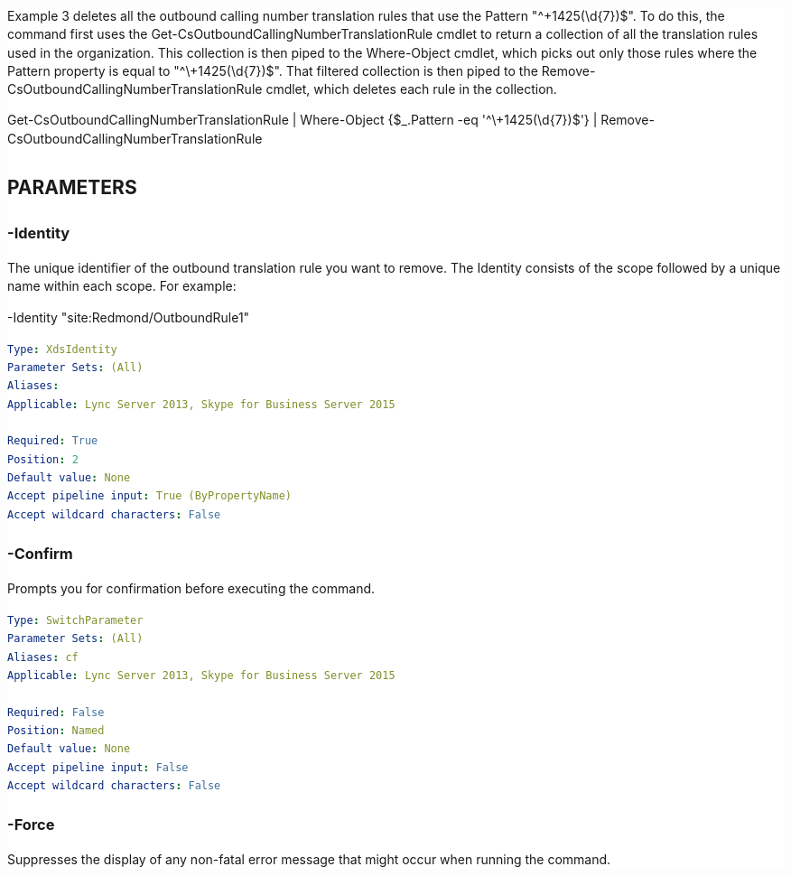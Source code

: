 Example 3 deletes all the outbound calling number translation rules that use the Pattern "^\+1425(\d{7})$".
To do this, the command first uses the Get-CsOutboundCallingNumberTranslationRule cmdlet to return a collection of all the translation rules used in the organization.
This collection is then piped to the Where-Object cmdlet, which picks out only those rules where the Pattern property is equal to "^\+1425(\d{7})$".
That filtered collection is then piped to the Remove-CsOutboundCallingNumberTranslationRule cmdlet, which deletes each rule in the collection.

Get-CsOutboundCallingNumberTranslationRule | Where-Object {$_.Pattern -eq '^\+1425(\d{7})$'} | Remove-CsOutboundCallingNumberTranslationRule

## PARAMETERS

### -Identity
The unique identifier of the outbound translation rule you want to remove.
The Identity consists of the scope followed by a unique name within each scope.
For example:

-Identity "site:Redmond/OutboundRule1"

```yaml
Type: XdsIdentity
Parameter Sets: (All)
Aliases: 
Applicable: Lync Server 2013, Skype for Business Server 2015

Required: True
Position: 2
Default value: None
Accept pipeline input: True (ByPropertyName)
Accept wildcard characters: False
```

### -Confirm
Prompts you for confirmation before executing the command.

```yaml
Type: SwitchParameter
Parameter Sets: (All)
Aliases: cf
Applicable: Lync Server 2013, Skype for Business Server 2015

Required: False
Position: Named
Default value: None
Accept pipeline input: False
Accept wildcard characters: False
```

### -Force
Suppresses the display of any non-fatal error message that might occur when running the command.
